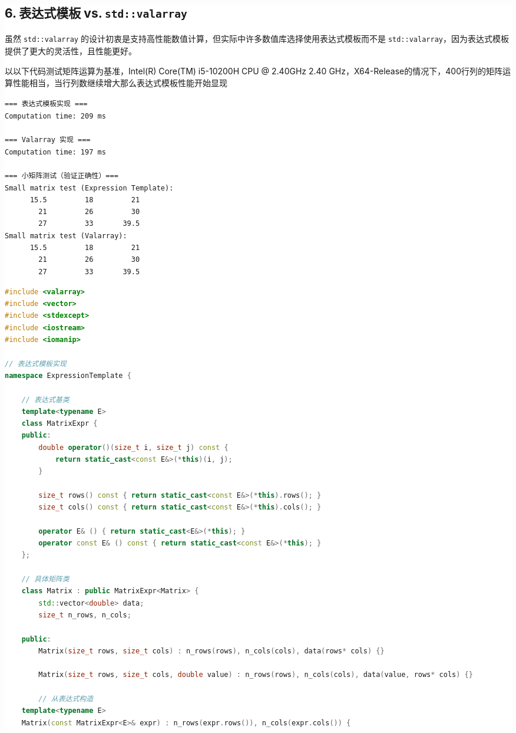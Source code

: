 ## 6. 表达式模板 vs. `std::valarray`

虽然 `std::valarray` 的设计初衷是支持高性能数值计算，但实际中许多数值库选择使用表达式模板而不是 `std::valarray`，因为表达式模板提供了更大的灵活性，且性能更好。

以以下代码测试矩阵运算为基准，Intel(R) Core(TM) i5-10200H CPU @ 2.40GHz   2.40 GHz，X64-Release的情况下，400行列的矩阵运算性能相当，当行列数继续增大那么表达式模板性能开始显现

```
=== 表达式模板实现 ===
Computation time: 209 ms

=== Valarray 实现 ===
Computation time: 197 ms

=== 小矩阵测试（验证正确性）===
Small matrix test (Expression Template):
      15.5         18         21
        21         26         30
        27         33       39.5
Small matrix test (Valarray):
      15.5         18         21
        21         26         30
        27         33       39.5
```



```cpp
#include <valarray>
#include <vector>
#include <stdexcept>
#include <iostream>
#include <iomanip>

// 表达式模板实现
namespace ExpressionTemplate {

    // 表达式基类
    template<typename E>
    class MatrixExpr {
    public:
        double operator()(size_t i, size_t j) const {
            return static_cast<const E&>(*this)(i, j);
        }

        size_t rows() const { return static_cast<const E&>(*this).rows(); }
        size_t cols() const { return static_cast<const E&>(*this).cols(); }

        operator E& () { return static_cast<E&>(*this); }
        operator const E& () const { return static_cast<const E&>(*this); }
    };

    // 具体矩阵类
    class Matrix : public MatrixExpr<Matrix> {
        std::vector<double> data;
        size_t n_rows, n_cols;

    public:
        Matrix(size_t rows, size_t cols) : n_rows(rows), n_cols(cols), data(rows* cols) {}

        Matrix(size_t rows, size_t cols, double value) : n_rows(rows), n_cols(cols), data(value, rows* cols) {}

        // 从表达式构造
    template<typename E>
    Matrix(const MatrixExpr<E>& expr) : n_rows(expr.rows()), n_cols(expr.cols()) {
```